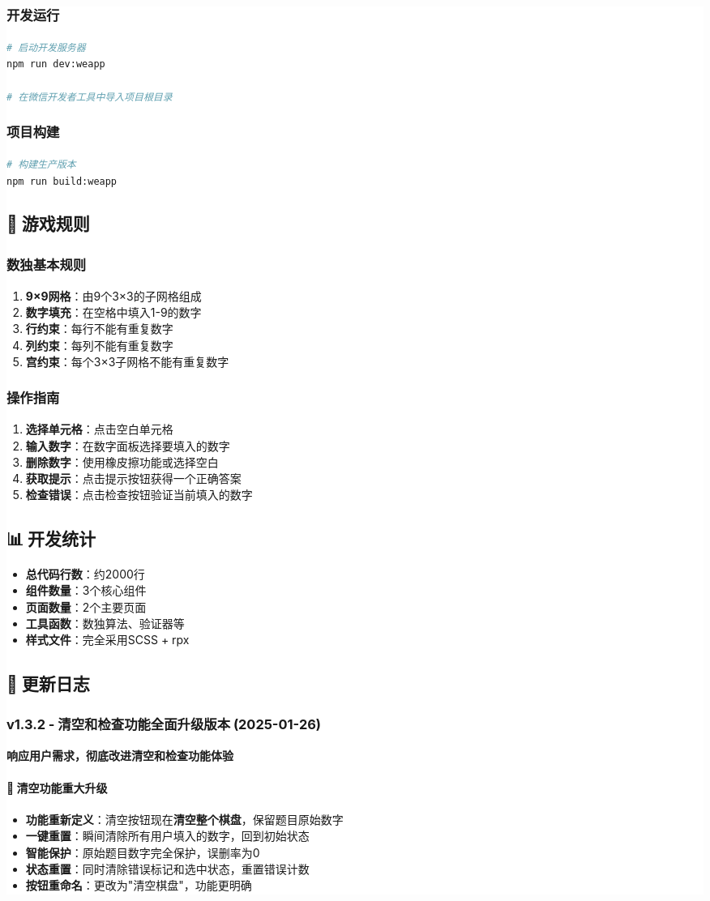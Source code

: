 ### 开发运行
```bash
# 启动开发服务器
npm run dev:weapp

# 在微信开发者工具中导入项目根目录
```

### 项目构建
```bash
# 构建生产版本
npm run build:weapp
```

## 🎯 游戏规则

### 数独基本规则
1. **9×9网格**：由9个3×3的子网格组成
2. **数字填充**：在空格中填入1-9的数字
3. **行约束**：每行不能有重复数字
4. **列约束**：每列不能有重复数字
5. **宫约束**：每个3×3子网格不能有重复数字

### 操作指南
1. **选择单元格**：点击空白单元格
2. **输入数字**：在数字面板选择要填入的数字
3. **删除数字**：使用橡皮擦功能或选择空白
4. **获取提示**：点击提示按钮获得一个正确答案
5. **检查错误**：点击检查按钮验证当前填入的数字

## 📊 开发统计

- **总代码行数**：约2000行
- **组件数量**：3个核心组件
- **页面数量**：2个主要页面
- **工具函数**：数独算法、验证器等
- **样式文件**：完全采用SCSS + rpx

## 🔄 更新日志

### v1.3.2 - 清空和检查功能全面升级版本 (2025-01-26)
**响应用户需求，彻底改进清空和检查功能体验**

#### 🔄 清空功能重大升级
- **功能重新定义**：清空按钮现在**清空整个棋盘**，保留题目原始数字
- **一键重置**：瞬间清除所有用户填入的数字，回到初始状态
- **智能保护**：原始题目数字完全保护，误删率为0
- **状态重置**：同时清除错误标记和选中状态，重置错误计数
- **按钮重命名**：更改为"清空棋盘"，功能更明确
